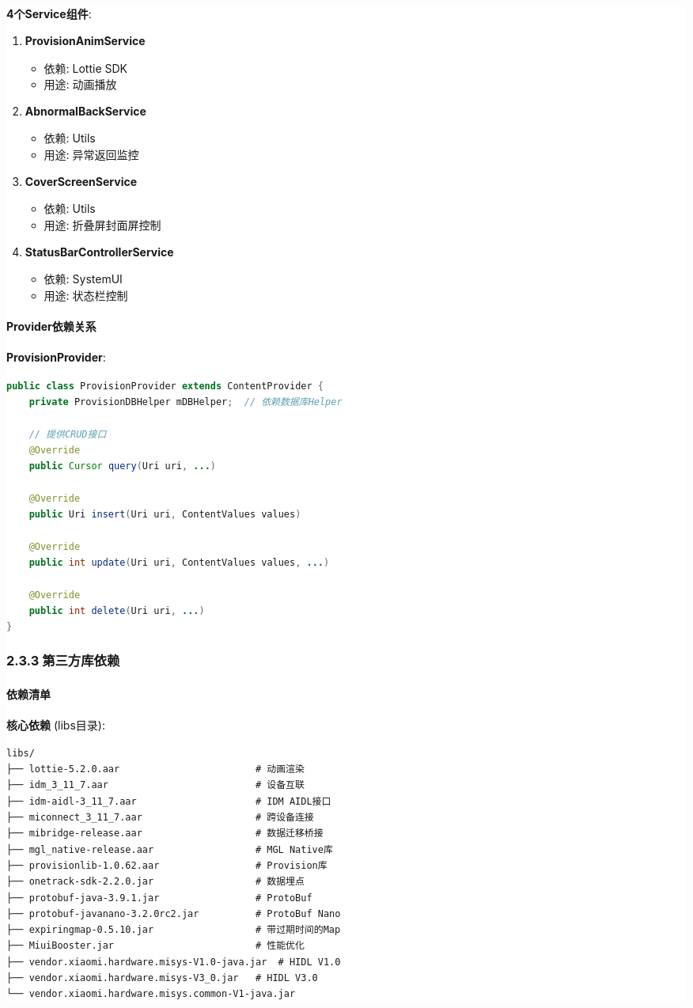**4个Service组件**:
1. **ProvisionAnimService**
   - 依赖: Lottie SDK
   - 用途: 动画播放

2. **AbnormalBackService**
   - 依赖: Utils
   - 用途: 异常返回监控

3. **CoverScreenService**
   - 依赖: Utils
   - 用途: 折叠屏封面屏控制

4. **StatusBarControllerService**
   - 依赖: SystemUI
   - 用途: 状态栏控制

#### Provider依赖关系

**ProvisionProvider**:
```java
public class ProvisionProvider extends ContentProvider {
    private ProvisionDBHelper mDBHelper;  // 依赖数据库Helper
    
    // 提供CRUD接口
    @Override
    public Cursor query(Uri uri, ...)
    
    @Override
    public Uri insert(Uri uri, ContentValues values)
    
    @Override
    public int update(Uri uri, ContentValues values, ...)
    
    @Override
    public int delete(Uri uri, ...)
}
```

### 2.3.3 第三方库依赖

#### 依赖清单

**核心依赖** (libs目录):
```
libs/
├── lottie-5.2.0.aar                        # 动画渲染
├── idm_3_11_7.aar                          # 设备互联
├── idm-aidl-3_11_7.aar                     # IDM AIDL接口
├── miconnect_3_11_7.aar                    # 跨设备连接
├── mibridge-release.aar                    # 数据迁移桥接
├── mgl_native-release.aar                  # MGL Native库
├── provisionlib-1.0.62.aar                 # Provision库
├── onetrack-sdk-2.2.0.jar                  # 数据埋点
├── protobuf-java-3.9.1.jar                 # ProtoBuf
├── protobuf-javanano-3.2.0rc2.jar          # ProtoBuf Nano
├── expiringmap-0.5.10.jar                  # 带过期时间的Map
├── MiuiBooster.jar                         # 性能优化
├── vendor.xiaomi.hardware.misys-V1.0-java.jar  # HIDL V1.0
├── vendor.xiaomi.hardware.misys-V3_0.jar   # HIDL V3.0
└── vendor.xiaomi.hardware.misys.common-V1-java.jar
```
